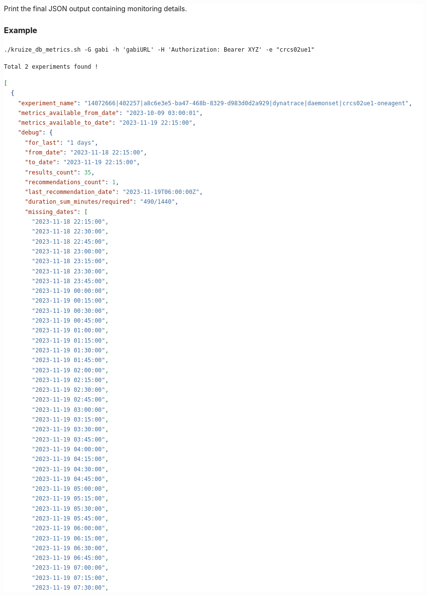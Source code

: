 Print the final JSON output containing monitoring details.

### Example

`
./kruize_db_metrics.sh -G gabi
-h 'gabiURL' -H 'Authorization: Bearer XYZ' -e "crcs02ue1"
`

`Total 2 experiments found !`

```json
[
  {
    "experiment_name": "14072666|402257|a8c6e3e5-ba47-468b-8329-d983d0d2a929|dynatrace|daemonset|crcs02ue1-oneagent",
    "metrics_available_from_date": "2023-10-09 03:00:01",
    "metrics_available_to_date": "2023-11-19 22:15:00",
    "debug": {
      "for_last": "1 days",
      "from_date": "2023-11-18 22:15:00",
      "to_date": "2023-11-19 22:15:00",
      "results_count": 35,
      "recommendations_count": 1,
      "last_recommendation_date": "2023-11-19T06:00:00Z",
      "duration_sum_minutes/required": "490/1440",
      "missing_dates": [
        "2023-11-18 22:15:00",
        "2023-11-18 22:30:00",
        "2023-11-18 22:45:00",
        "2023-11-18 23:00:00",
        "2023-11-18 23:15:00",
        "2023-11-18 23:30:00",
        "2023-11-18 23:45:00",
        "2023-11-19 00:00:00",
        "2023-11-19 00:15:00",
        "2023-11-19 00:30:00",
        "2023-11-19 00:45:00",
        "2023-11-19 01:00:00",
        "2023-11-19 01:15:00",
        "2023-11-19 01:30:00",
        "2023-11-19 01:45:00",
        "2023-11-19 02:00:00",
        "2023-11-19 02:15:00",
        "2023-11-19 02:30:00",
        "2023-11-19 02:45:00",
        "2023-11-19 03:00:00",
        "2023-11-19 03:15:00",
        "2023-11-19 03:30:00",
        "2023-11-19 03:45:00",
        "2023-11-19 04:00:00",
        "2023-11-19 04:15:00",
        "2023-11-19 04:30:00",
        "2023-11-19 04:45:00",
        "2023-11-19 05:00:00",
        "2023-11-19 05:15:00",
        "2023-11-19 05:30:00",
        "2023-11-19 05:45:00",
        "2023-11-19 06:00:00",
        "2023-11-19 06:15:00",
        "2023-11-19 06:30:00",
        "2023-11-19 06:45:00",
        "2023-11-19 07:00:00",
        "2023-11-19 07:15:00",
        "2023-11-19 07:30:00",
```